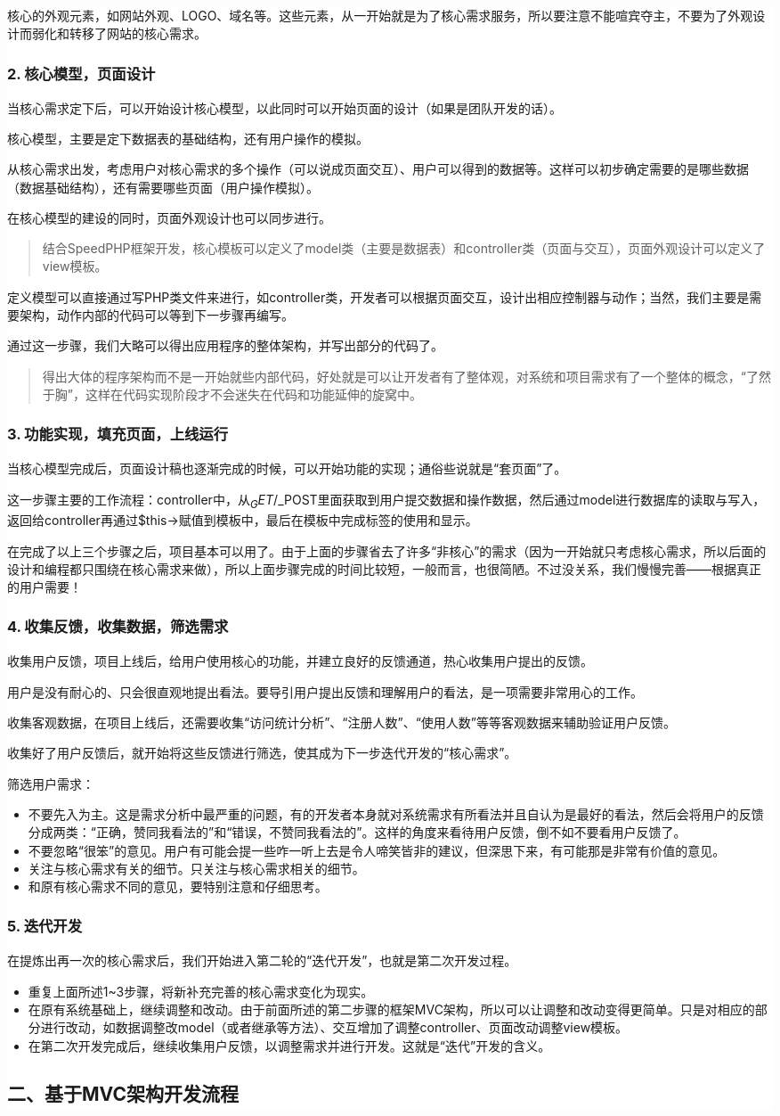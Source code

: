 核心的外观元素，如网站外观、LOGO、域名等。这些元素，从一开始就是为了核心需求服务，所以要注意不能喧宾夺主，不要为了外观设计而弱化和转移了网站的核心需求。

### 2. 核心模型，页面设计

当核心需求定下后，可以开始设计核心模型，以此同时可以开始页面的设计（如果是团队开发的话）。

核心模型，主要是定下数据表的基础结构，还有用户操作的模拟。

从核心需求出发，考虑用户对核心需求的多个操作（可以说成页面交互）、用户可以得到的数据等。这样可以初步确定需要的是哪些数据（数据基础结构），还有需要哪些页面（用户操作模拟）。

在核心模型的建设的同时，页面外观设计也可以同步进行。

> 结合SpeedPHP框架开发，核心模板可以定义了model类（主要是数据表）和controller类（页面与交互），页面外观设计可以定义了view模板。

定义模型可以直接通过写PHP类文件来进行，如controller类，开发者可以根据页面交互，设计出相应控制器与动作；当然，我们主要是需要架构，动作内部的代码可以等到下一步骤再编写。

通过这一步骤，我们大略可以得出应用程序的整体架构，并写出部分的代码了。

> 得出大体的程序架构而不是一开始就些内部代码，好处就是可以让开发者有了整体观，对系统和项目需求有了一个整体的概念，“了然于胸”，这样在代码实现阶段才不会迷失在代码和功能延伸的旋窝中。

### 3. 功能实现，填充页面，上线运行

当核心模型完成后，页面设计稿也逐渐完成的时候，可以开始功能的实现；通俗些说就是“套页面”了。

这一步骤主要的工作流程：controller中，从$_GET/$_POST里面获取到用户提交数据和操作数据，然后通过model进行数据库的读取与写入，返回给controller再通过$this->赋值到模板中，最后在模板中完成标签的使用和显示。

在完成了以上三个步骤之后，项目基本可以用了。由于上面的步骤省去了许多“非核心”的需求（因为一开始就只考虑核心需求，所以后面的设计和编程都只围绕在核心需求来做），所以上面步骤完成的时间比较短，一般而言，也很简陋。不过没关系，我们慢慢完善——根据真正的用户需要！

### 4. 收集反馈，收集数据，筛选需求

收集用户反馈，项目上线后，给用户使用核心的功能，并建立良好的反馈通道，热心收集用户提出的反馈。

用户是没有耐心的、只会很直观地提出看法。要导引用户提出反馈和理解用户的看法，是一项需要非常用心的工作。

收集客观数据，在项目上线后，还需要收集“访问统计分析”、“注册人数”、“使用人数”等等客观数据来辅助验证用户反馈。

收集好了用户反馈后，就开始将这些反馈进行筛选，使其成为下一步迭代开发的“核心需求”。

筛选用户需求：

- 不要先入为主。这是需求分析中最严重的问题，有的开发者本身就对系统需求有所看法并且自认为是最好的看法，然后会将用户的反馈分成两类：“正确，赞同我看法的”和“错误，不赞同我看法的”。这样的角度来看待用户反馈，倒不如不要看用户反馈了。
- 不要忽略“很笨”的意见。用户有可能会提一些咋一听上去是令人啼笑皆非的建议，但深思下来，有可能那是非常有价值的意见。
- 关注与核心需求有关的细节。只关注与核心需求相关的细节。
- 和原有核心需求不同的意见，要特别注意和仔细思考。

### 5. 迭代开发

在提炼出再一次的核心需求后，我们开始进入第二轮的“迭代开发”，也就是第二次开发过程。

- 重复上面所述1~3步骤，将新补充完善的核心需求变化为现实。
- 在原有系统基础上，继续调整和改动。由于前面所述的第二步骤的框架MVC架构，所以可以让调整和改动变得更简单。只是对相应的部分进行改动，如数据调整改model（或者继承等方法）、交互增加了调整controller、页面改动调整view模板。
- 在第二次开发完成后，继续收集用户反馈，以调整需求并进行开发。这就是“迭代”开发的含义。

## 二、基于MVC架构开发流程
